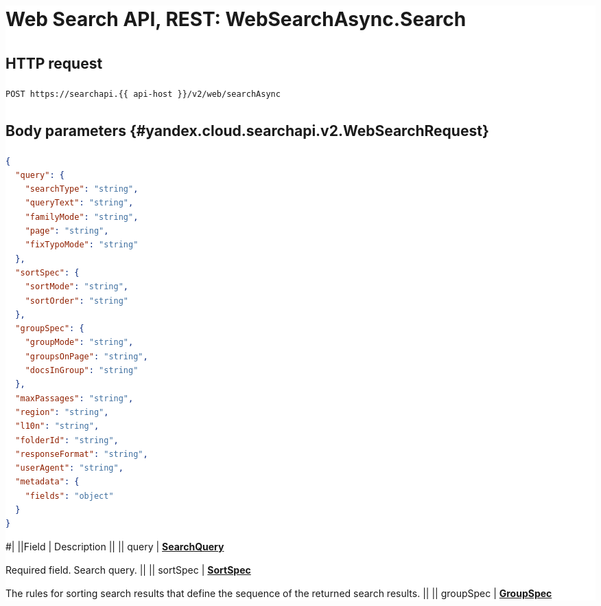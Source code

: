 
# Web Search API, REST: WebSearchAsync.Search

## HTTP request

```
POST https://searchapi.{{ api-host }}/v2/web/searchAsync
```

## Body parameters {#yandex.cloud.searchapi.v2.WebSearchRequest}

```json
{
  "query": {
    "searchType": "string",
    "queryText": "string",
    "familyMode": "string",
    "page": "string",
    "fixTypoMode": "string"
  },
  "sortSpec": {
    "sortMode": "string",
    "sortOrder": "string"
  },
  "groupSpec": {
    "groupMode": "string",
    "groupsOnPage": "string",
    "docsInGroup": "string"
  },
  "maxPassages": "string",
  "region": "string",
  "l10n": "string",
  "folderId": "string",
  "responseFormat": "string",
  "userAgent": "string",
  "metadata": {
    "fields": "object"
  }
}
```

#|
||Field | Description ||
|| query | **[SearchQuery](#yandex.cloud.searchapi.v2.SearchQuery)**

Required field. Search query. ||
|| sortSpec | **[SortSpec](#yandex.cloud.searchapi.v2.SortSpec)**

The rules for sorting search results that define the sequence of the returned search results. ||
|| groupSpec | **[GroupSpec](#yandex.cloud.searchapi.v2.GroupSpec)**
